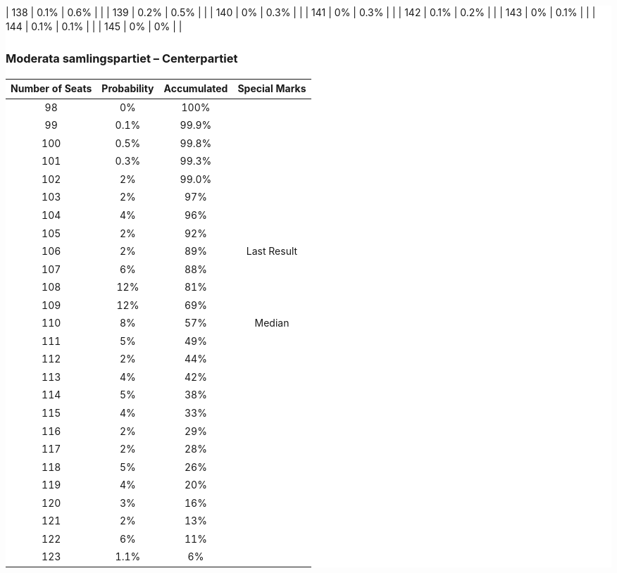 | 138 | 0.1% | 0.6% |  |
| 139 | 0.2% | 0.5% |  |
| 140 | 0% | 0.3% |  |
| 141 | 0% | 0.3% |  |
| 142 | 0.1% | 0.2% |  |
| 143 | 0% | 0.1% |  |
| 144 | 0.1% | 0.1% |  |
| 145 | 0% | 0% |  |

### Moderata samlingspartiet – Centerpartiet

| Number of Seats | Probability | Accumulated | Special Marks |
|:---------------:|:-----------:|:-----------:|:-------------:|
| 98 | 0% | 100% |  |
| 99 | 0.1% | 99.9% |  |
| 100 | 0.5% | 99.8% |  |
| 101 | 0.3% | 99.3% |  |
| 102 | 2% | 99.0% |  |
| 103 | 2% | 97% |  |
| 104 | 4% | 96% |  |
| 105 | 2% | 92% |  |
| 106 | 2% | 89% | Last Result |
| 107 | 6% | 88% |  |
| 108 | 12% | 81% |  |
| 109 | 12% | 69% |  |
| 110 | 8% | 57% | Median |
| 111 | 5% | 49% |  |
| 112 | 2% | 44% |  |
| 113 | 4% | 42% |  |
| 114 | 5% | 38% |  |
| 115 | 4% | 33% |  |
| 116 | 2% | 29% |  |
| 117 | 2% | 28% |  |
| 118 | 5% | 26% |  |
| 119 | 4% | 20% |  |
| 120 | 3% | 16% |  |
| 121 | 2% | 13% |  |
| 122 | 6% | 11% |  |
| 123 | 1.1% | 6% |  |